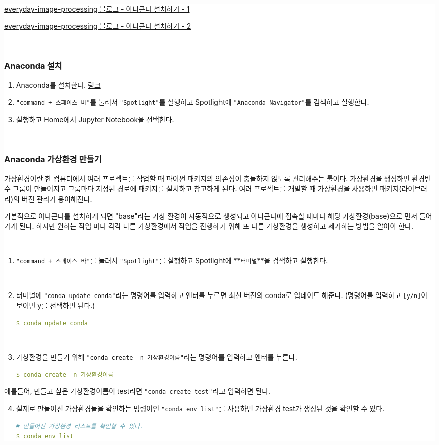 [everyday-image-processing 블로그 - 아나콘다 설치하기 - 1](https://everyday-image-processing.tistory.com/61?category=870161)

[everyday-image-processing 블로그 - 아나콘다 설치하기 - 2](https://everyday-image-processing.tistory.com/66?category=870161)

<br>

### Anaconda 설치

1. Anaconda를 설치한다. [링크](https://www.anaconda.com/download/)

2. `"command + 스페이스 바"`를 눌러서 `"Spotlight"`를 실행하고 Spotlight에 `"Anaconda Navigator"`를 검색하고 실행한다.

3. 실행하고 Home에서 Jupyter Notebook을 선택한다.

<br>

### Anaconda 가상환경 만들기

가상환경이란 한 컴퓨터에서 여러 프로젝트를 작업할 때 파이썬 패키지의 의존성이 충돌하지 않도록 관리해주는 툴이다. 가상환경을 생성하면 환경변수 그룹이 만들어지고 그룹마다 지정된 경로에 패키지를 설치하고 참고하게 된다. 여러 프로젝트를 개발할 때 가상환경을 사용하면 패키지(라이브러리)의 버전 관리가 용이해진다.

기본적으로 아나콘다를 설치하게 되면 "base"라는 가상 환경이 자동적으로 생성되고 아나콘다에 접속할 때마다 해당 가상환경(base)으로 먼저 들어가게 된다. 하지만 원하는 작업 마다 각각 다른 가상환경에서 작업을 진행하기 위해 또 다른 가상환경을 생성하고 제거하는 방법을 알아야 한다.

<br>

1. `"command + 스페이스 바"`를 눌러서 `"Spotlight"`를 실행하고 Spotlight에 **`터미널`**을 검색하고 실행한다.


<br>

2. 터미널에 `"conda update conda"`라는 명령어를 입력하고 엔터를 누르면 최신 버전의 conda로 업데이트 해준다.
   (명령어를 입력하고 `[y/n]`이 보이면 y를 선택하면 된다.)

    ```yml
    $ conda update conda
    ```

<br>

3. 가상환경을 만들기 위해 `"conda create -n 가상환경이름"`라는 명령어를 입력하고 엔터를 누른다.

    ```yml
    $ conda create -n 가상환경이름
    ```

예를들어, 만들고 싶은 가상환경이름이 test라면 `"conda create test"`라고 입력하면 된다.



4. 실제로 만들어진 가상환경들을 확인하는 명령어인 `"conda env list"`를 사용하면 가상환경 test가 생성된 것을 확인할 수 있다.

    ```yml
    # 만들어진 가상환경 리스트를 확인할 수 있다.
    $ conda env list
    ```
